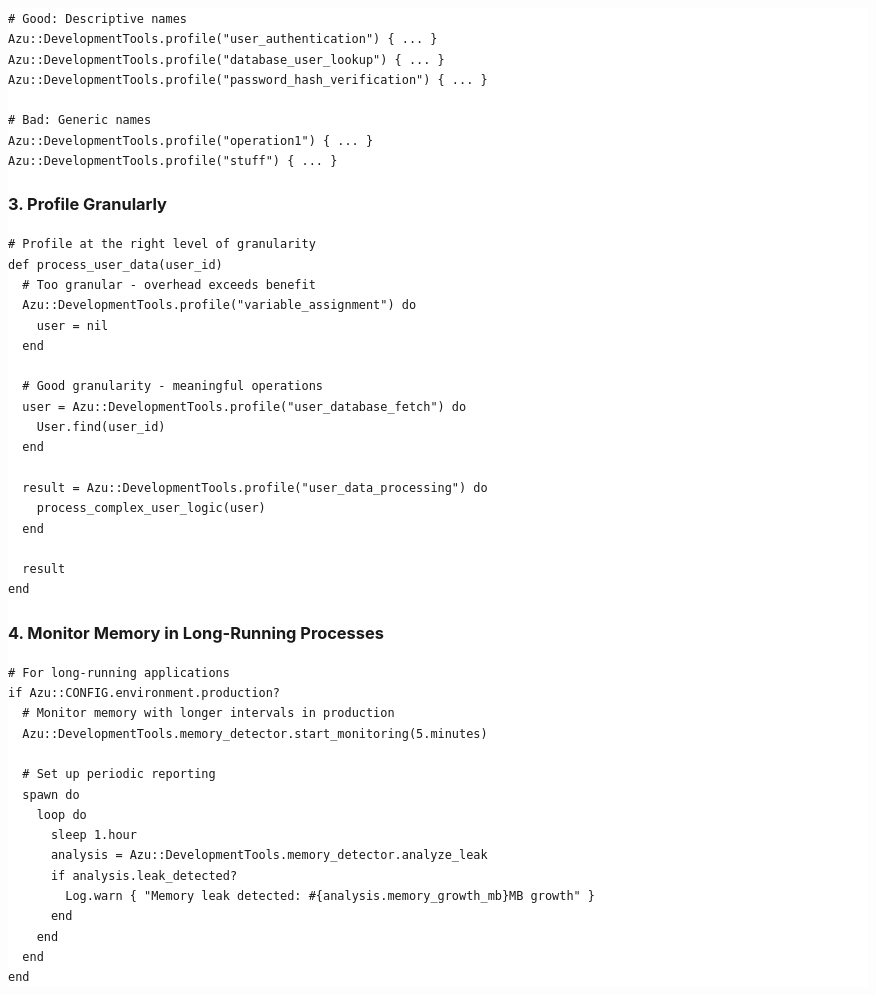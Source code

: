```crystal
# Good: Descriptive names
Azu::DevelopmentTools.profile("user_authentication") { ... }
Azu::DevelopmentTools.profile("database_user_lookup") { ... }
Azu::DevelopmentTools.profile("password_hash_verification") { ... }

# Bad: Generic names
Azu::DevelopmentTools.profile("operation1") { ... }
Azu::DevelopmentTools.profile("stuff") { ... }
```

### 3. Profile Granularly

```crystal
# Profile at the right level of granularity
def process_user_data(user_id)
  # Too granular - overhead exceeds benefit
  Azu::DevelopmentTools.profile("variable_assignment") do
    user = nil
  end

  # Good granularity - meaningful operations
  user = Azu::DevelopmentTools.profile("user_database_fetch") do
    User.find(user_id)
  end

  result = Azu::DevelopmentTools.profile("user_data_processing") do
    process_complex_user_logic(user)
  end

  result
end
```

### 4. Monitor Memory in Long-Running Processes

```crystal
# For long-running applications
if Azu::CONFIG.environment.production?
  # Monitor memory with longer intervals in production
  Azu::DevelopmentTools.memory_detector.start_monitoring(5.minutes)

  # Set up periodic reporting
  spawn do
    loop do
      sleep 1.hour
      analysis = Azu::DevelopmentTools.memory_detector.analyze_leak
      if analysis.leak_detected?
        Log.warn { "Memory leak detected: #{analysis.memory_growth_mb}MB growth" }
      end
    end
  end
end
```
